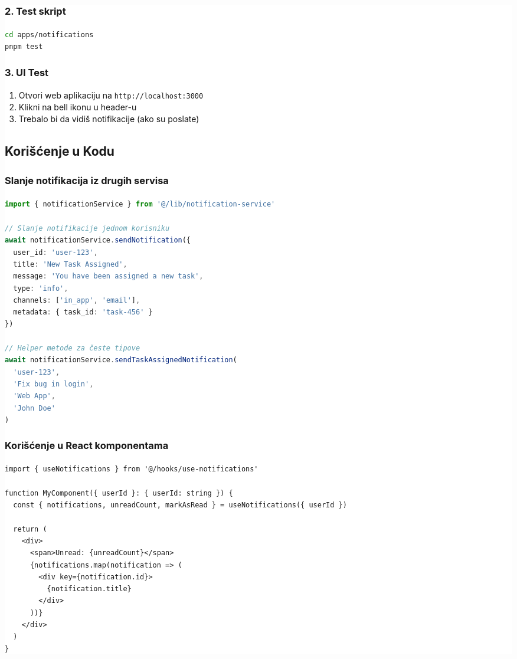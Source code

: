 ### 2. Test skript

```bash
cd apps/notifications
pnpm test
```

### 3. UI Test

1. Otvori web aplikaciju na `http://localhost:3000`
2. Klikni na bell ikonu u header-u
3. Trebalo bi da vidiš notifikacije (ako su poslate)

## Korišćenje u Kodu

### Slanje notifikacija iz drugih servisa

```typescript
import { notificationService } from '@/lib/notification-service'

// Slanje notifikacije jednom korisniku
await notificationService.sendNotification({
  user_id: 'user-123',
  title: 'New Task Assigned',
  message: 'You have been assigned a new task',
  type: 'info',
  channels: ['in_app', 'email'],
  metadata: { task_id: 'task-456' }
})

// Helper metode za česte tipove
await notificationService.sendTaskAssignedNotification(
  'user-123',
  'Fix bug in login',
  'Web App',
  'John Doe'
)
```

### Korišćenje u React komponentama

```tsx
import { useNotifications } from '@/hooks/use-notifications'

function MyComponent({ userId }: { userId: string }) {
  const { notifications, unreadCount, markAsRead } = useNotifications({ userId })
  
  return (
    <div>
      <span>Unread: {unreadCount}</span>
      {notifications.map(notification => (
        <div key={notification.id}>
          {notification.title}
        </div>
      ))}
    </div>
  )
}
```
